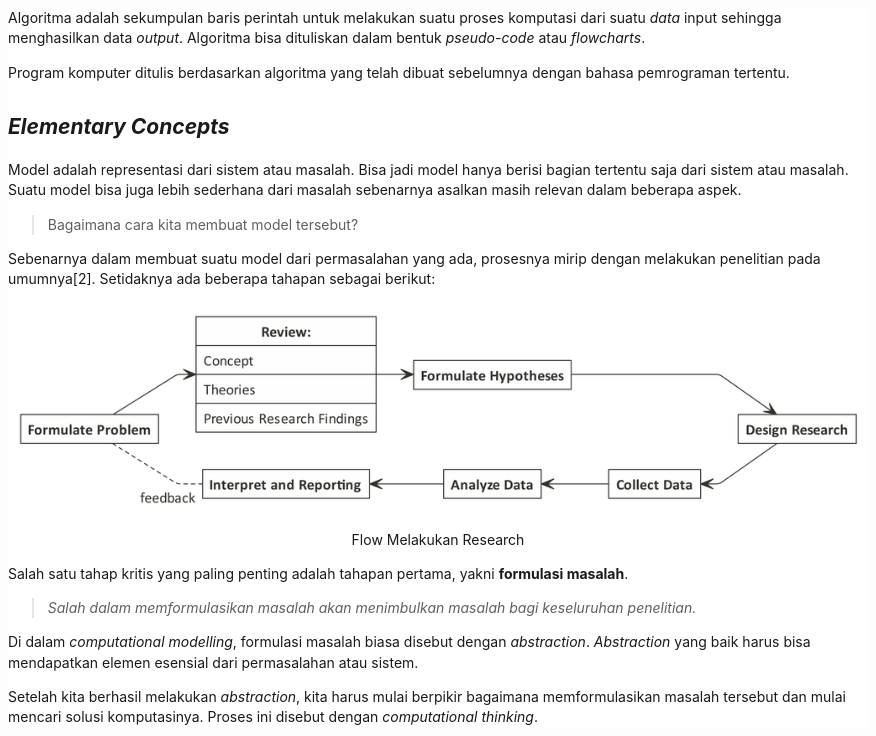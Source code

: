 </div>

Algoritma adalah sekumpulan baris perintah untuk melakukan suatu proses
komputasi dari suatu *data* input sehingga menghasilkan data *output*.
Algoritma bisa dituliskan dalam bentuk *pseudo-code* atau *flowcharts*.

Program komputer ditulis berdasarkan algoritma yang telah dibuat
sebelumnya dengan bahasa pemrograman tertentu.

## *Elementary Concepts*

Model adalah representasi dari sistem atau masalah. Bisa jadi model
hanya berisi bagian tertentu saja dari sistem atau masalah. Suatu model
bisa juga lebih sederhana dari masalah sebenarnya asalkan masih relevan
dalam beberapa aspek.

> Bagaimana cara kita membuat model tersebut?

Sebenarnya dalam membuat suatu model dari permasalahan yang ada,
prosesnya mirip dengan melakukan penelitian pada umumnya[2]. Setidaknya
ada beberapa tahapan sebagai berikut:

<div class="figure" style="text-align: center">

<img src="https://raw.githubusercontent.com/ikanx101/ikanx101.github.io/master/_posts/matematika%20ITB/algoritma/Garrido%20I/proses riset.png" alt="Flow Melakukan Research" width="100%" />
<p class="caption">
Flow Melakukan Research
</p>

</div>

Salah satu tahap kritis yang paling penting adalah tahapan pertama,
yakni **formulasi masalah**.

> *Salah dalam memformulasikan masalah akan menimbulkan masalah bagi
> keseluruhan penelitian.*

Di dalam *computational modelling*, formulasi masalah biasa disebut
dengan *abstraction*. *Abstraction* yang baik harus bisa mendapatkan
elemen esensial dari permasalahan atau sistem.

Setelah kita berhasil melakukan *abstraction*, kita harus mulai berpikir
bagaimana memformulasikan masalah tersebut dan mulai mencari solusi
komputasinya. Proses ini disebut dengan *computational thinking*.
